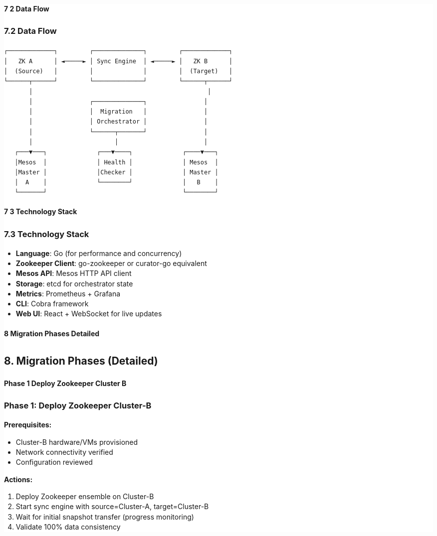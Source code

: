 
#### 7 2 Data Flow

### 7.2 Data Flow

```
┌─────────────┐         ┌──────────────┐         ┌─────────────┐
│   ZK A      │ ◄─────► │ Sync Engine  │ ◄─────► │   ZK B      │
│  (Source)   │         │              │         │  (Target)   │
└──────┬──────┘         └──────────────┘         └──────┬──────┘
       │                                                 │
       │                ┌──────────────┐                │
       │                │  Migration   │                │
       │                │ Orchestrator │                │
       │                └──────┬───────┘                │
       │                       │                        │
   ┌───▼───┐              ┌───▼────┐              ┌────▼───┐
   │Mesos  │              │ Health │              │ Mesos  │
   │Master │              │Checker │              │ Master │
   │  A    │              └────────┘              │   B    │
   └───────┘                                      └────────┘
```


#### 7 3 Technology Stack

### 7.3 Technology Stack
- **Language**: Go (for performance and concurrency)
- **Zookeeper Client**: go-zookeeper or curator-go equivalent
- **Mesos API**: Mesos HTTP API client
- **Storage**: etcd for orchestrator state
- **Metrics**: Prometheus + Grafana
- **CLI**: Cobra framework
- **Web UI**: React + WebSocket for live updates


#### 8 Migration Phases Detailed 

## 8. Migration Phases (Detailed)


#### Phase 1 Deploy Zookeeper Cluster B

### Phase 1: Deploy Zookeeper Cluster-B
**Prerequisites:**
- Cluster-B hardware/VMs provisioned
- Network connectivity verified
- Configuration reviewed

**Actions:**
1. Deploy Zookeeper ensemble on Cluster-B
2. Start sync engine with source=Cluster-A, target=Cluster-B
3. Wait for initial snapshot transfer (progress monitoring)
4. Validate 100% data consistency
